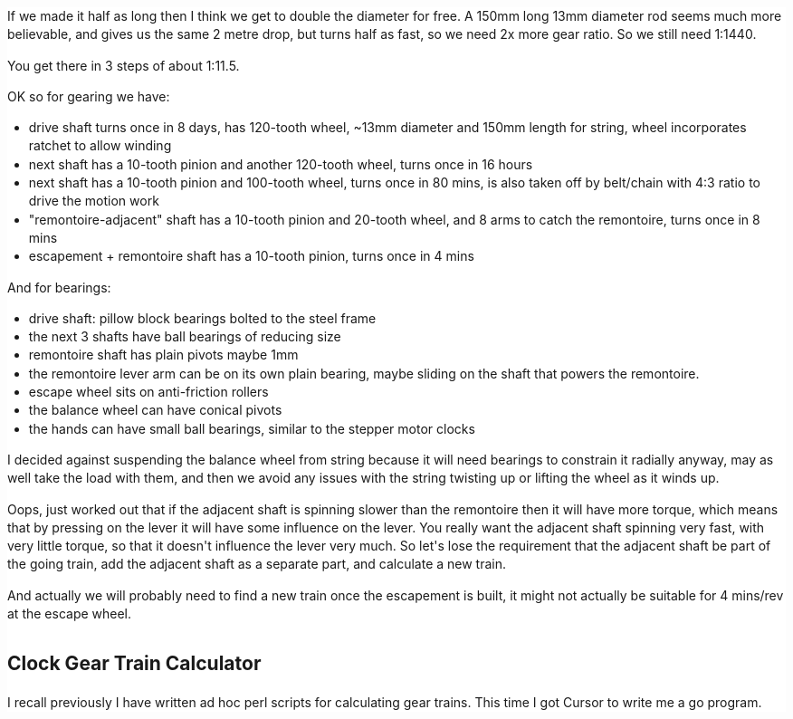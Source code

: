 If we made it half as long then I think we get to double the diameter for free. A 150mm long 13mm diameter
rod seems much more believable, and gives us the same 2 metre drop, but turns half as fast, so we need
2x more gear ratio. So we still need 1:1440.

You get there in 3 steps of about 1:11.5.

OK so for gearing we have:

 * drive shaft turns once in 8 days, has 120-tooth wheel, ~13mm diameter and 150mm length for string, wheel incorporates ratchet to allow winding
 * next shaft has a 10-tooth pinion and another 120-tooth wheel, turns once in 16 hours
 * next shaft has a 10-tooth pinion and 100-tooth wheel, turns once in 80 mins, is also taken off by belt/chain with 4:3 ratio to drive the motion work
 * "remontoire-adjacent" shaft has a 10-tooth pinion and 20-tooth wheel, and 8 arms to catch the remontoire, turns once in 8 mins
 * escapement + remontoire shaft has a 10-tooth pinion, turns once in 4 mins

And for bearings:

 * drive shaft: pillow block bearings bolted to the steel frame
 * the next 3 shafts have ball bearings of reducing size
 * remontoire shaft has plain pivots maybe 1mm
 * the remontoire lever arm can be on its own plain bearing, maybe sliding on the shaft that powers the remontoire.
 * escape wheel sits on anti-friction rollers
 * the balance wheel can have conical pivots
 * the hands can have small ball bearings, similar to the stepper motor clocks

I decided against suspending the balance wheel from string because it will need bearings to constrain it
radially anyway, may as well take the load with them, and then we avoid any issues with the string twisting up
or lifting the wheel as it winds up.

Oops, just worked out that if the adjacent shaft is spinning slower than the remontoire then it will have more
torque, which means that by pressing on the lever it will have some influence on the lever. You really want the
adjacent shaft spinning very fast, with very little torque, so that it doesn't influence the lever very much. So
let's lose the requirement that the adjacent shaft be part of the going train, add the adjacent shaft as a separate
part, and calculate a new train.

And actually we will probably need to find a new train once the escapement is built, it might not actually
be suitable for 4 mins/rev at the escape wheel.

## Clock Gear Train Calculator

I recall previously I have written ad hoc perl scripts for calculating gear trains. This time I got Cursor
to write me a go program.
